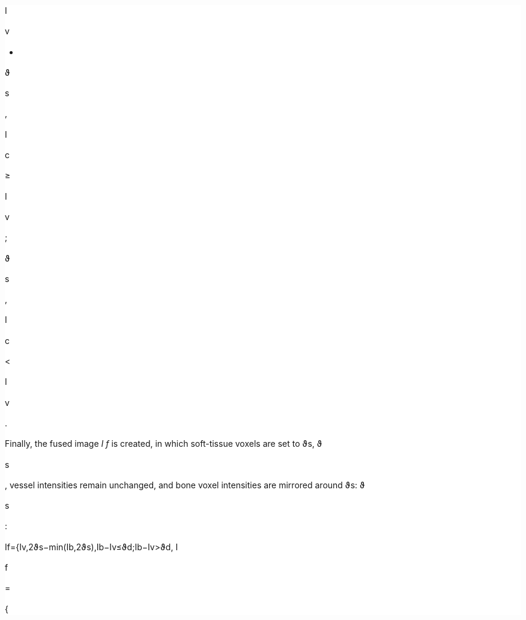 I

v

+

ϑ

s

,

I

c

≥

I

v

;

ϑ

s

,

I

c

<

I

v

.


Finally, the fused image _I  f_ is created, in which soft-tissue voxels are set to ϑs,
ϑ

s

,
vessel intensities remain unchanged, and bone voxel intensities are mirrored around ϑs:
ϑ

s

:


If={Iv,2ϑs−min(Ib,2ϑs),Ib−Iv≤ϑd;Ib−Iv>ϑd,
I

f

=

{
